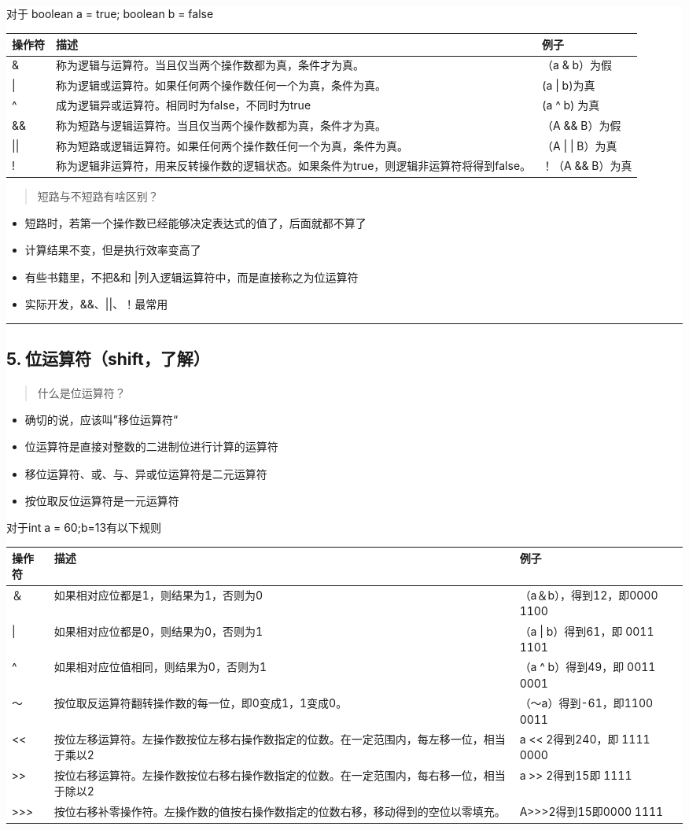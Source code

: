 对于 boolean a = true; boolean b = false

| 操作符 | 描述                                                         | 例子              |
| :----- | :----------------------------------------------------------- | :---------------- |
| &      | 称为逻辑与运算符。当且仅当两个操作数都为真，条件才为真。     | （a & b）为假     |
| \|     | 称为逻辑或运算符。如果任何两个操作数任何一个为真，条件为真。 | (a \| b)为真      |
| ^      | 成为逻辑异或运算符。相同时为false，不同时为true              | (a ^ b) 为真      |
| &&     | 称为短路与逻辑运算符。当且仅当两个操作数都为真，条件才为真。 | （A && B）为假    |
| \|\|   | 称为短路或逻辑运算符。如果任何两个操作数任何一个为真，条件为真。 | （A \| \| B）为真 |
| !      | 称为逻辑非运算符，用来反转操作数的逻辑状态。如果条件为true，则逻辑非运算符将得到false。 | ！（A && B）为真  |



> 短路与不短路有啥区别？

- 短路时，若第一个操作数已经能够决定表达式的值了，后面就都不算了

- 计算结果不变，但是执行效率变高了
- 有些书籍里，不把&和 |列入逻辑运算符中，而是直接称之为位运算符
- 实际开发，&&、||、！最常用



---



## 5. 位运算符（shift，了解）

> 什么是位运算符？

- 确切的说，应该叫”移位运算符“

- 位运算符是直接对整数的二进制位进行计算的运算符
- 移位运算符、或、与、异或位运算符是二元运算符
- 按位取反位运算符是一元运算符



对于int a = 60;b=13有以下规则

| 操作符 | 描述                                                         | 例子                           |
| :----- | :----------------------------------------------------------- | :----------------------------- |
| ＆     | 如果相对应位都是1，则结果为1，否则为0                        | （a＆b），得到12，即0000 1100  |
| \|     | 如果相对应位都是0，则结果为0，否则为1                        | （a \| b）得到61，即 0011 1101 |
| ^      | 如果相对应位值相同，则结果为0，否则为1                       | （a ^ b）得到49，即 0011 0001  |
| 〜     | 按位取反运算符翻转操作数的每一位，即0变成1，1变成0。         | （〜a）得到-61，即1100 0011    |
| <<     | 按位左移运算符。左操作数按位左移右操作数指定的位数。在一定范围内，每左移一位，相当于乘以2 | a << 2得到240，即 1111 0000    |
| >>     | 按位右移运算符。左操作数按位右移右操作数指定的位数。在一定范围内，每右移一位，相当于除以2 | a >> 2得到15即 1111            |
| >>>    | 按位右移补零操作符。左操作数的值按右操作数指定的位数右移，移动得到的空位以零填充。 | A>>>2得到15即0000 1111         |
